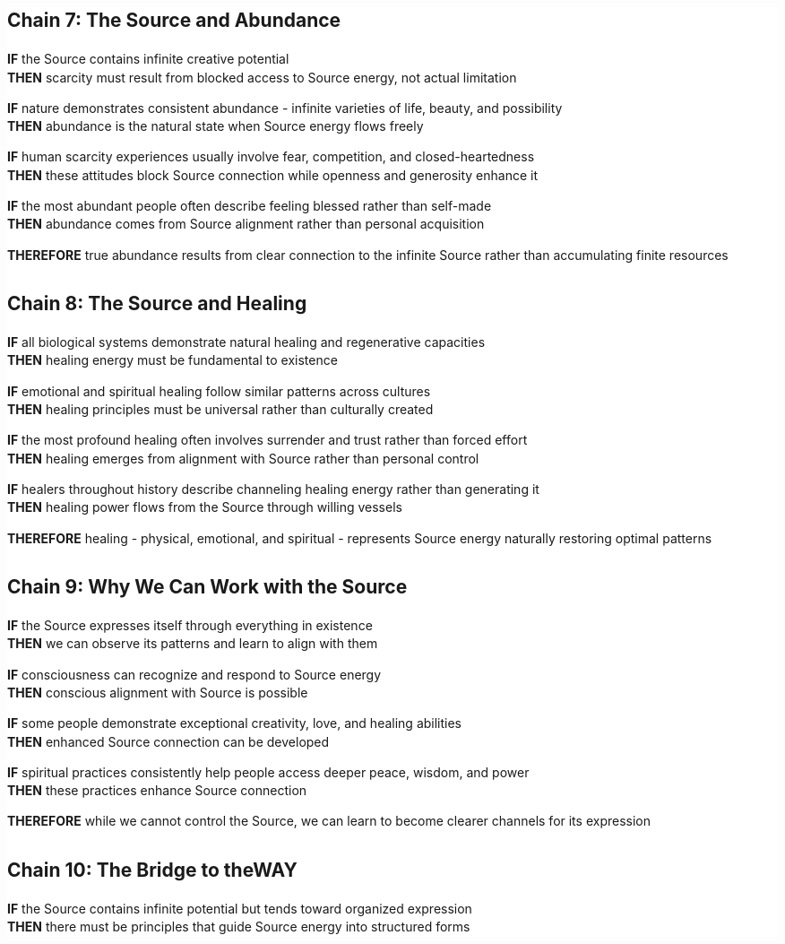 ## Chain 7: The Source and Abundance

**IF** the Source contains infinite creative potential  
**THEN** scarcity must result from blocked access to Source energy, not actual limitation

**IF** nature demonstrates consistent abundance - infinite varieties of life, beauty, and possibility  
**THEN** abundance is the natural state when Source energy flows freely

**IF** human scarcity experiences usually involve fear, competition, and closed-heartedness  
**THEN** these attitudes block Source connection while openness and generosity enhance it

**IF** the most abundant people often describe feeling blessed rather than self-made  
**THEN** abundance comes from Source alignment rather than personal acquisition

**THEREFORE** true abundance results from clear connection to the infinite Source rather than accumulating finite resources

## Chain 8: The Source and Healing

**IF** all biological systems demonstrate natural healing and regenerative capacities  
**THEN** healing energy must be fundamental to existence

**IF** emotional and spiritual healing follow similar patterns across cultures  
**THEN** healing principles must be universal rather than culturally created

**IF** the most profound healing often involves surrender and trust rather than forced effort  
**THEN** healing emerges from alignment with Source rather than personal control

**IF** healers throughout history describe channeling healing energy rather than generating it  
**THEN** healing power flows from the Source through willing vessels

**THEREFORE** healing - physical, emotional, and spiritual - represents Source energy naturally restoring optimal patterns

## Chain 9: Why We Can Work with the Source

**IF** the Source expresses itself through everything in existence  
**THEN** we can observe its patterns and learn to align with them

**IF** consciousness can recognize and respond to Source energy  
**THEN** conscious alignment with Source is possible

**IF** some people demonstrate exceptional creativity, love, and healing abilities  
**THEN** enhanced Source connection can be developed

**IF** spiritual practices consistently help people access deeper peace, wisdom, and power  
**THEN** these practices enhance Source connection

**THEREFORE** while we cannot control the Source, we can learn to become clearer channels for its expression

## Chain 10: The Bridge to theWAY

**IF** the Source contains infinite potential but tends toward organized expression  
**THEN** there must be principles that guide Source energy into structured forms
